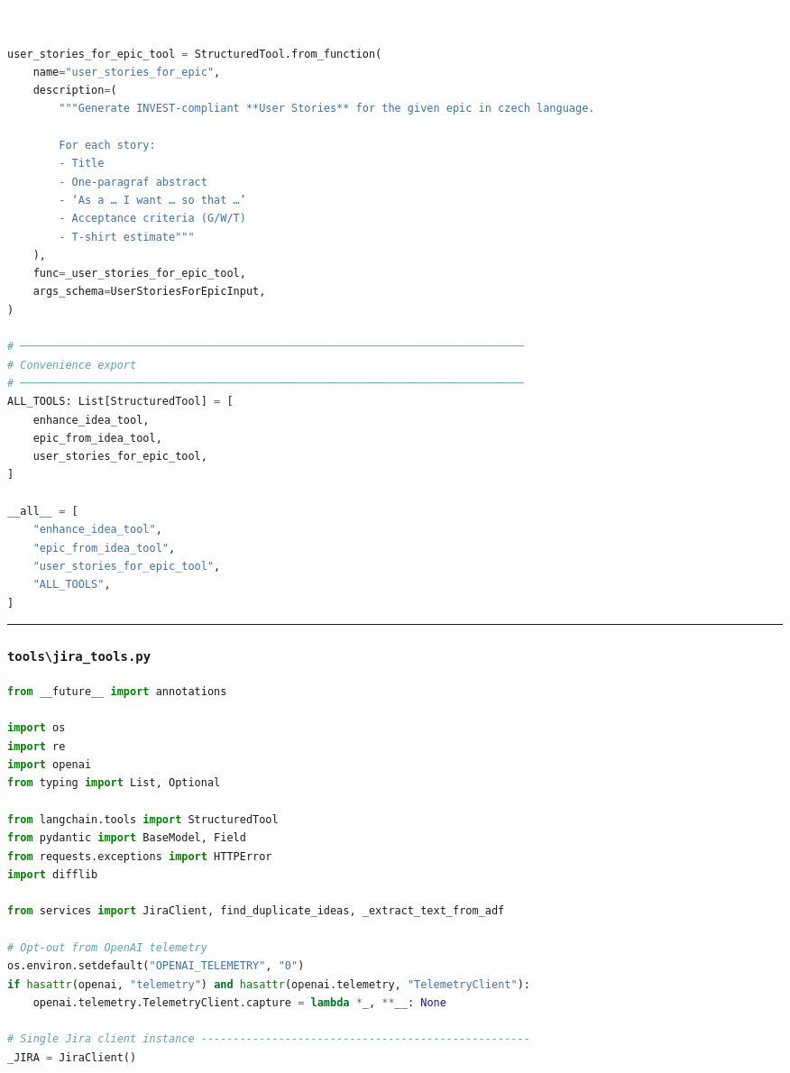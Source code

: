 ```python


user_stories_for_epic_tool = StructuredTool.from_function(
    name="user_stories_for_epic",
    description=(
        """Generate INVEST-compliant **User Stories** for the given epic in czech language.

        For each story:
        - Title
        - One-paragraf abstract
        - ‘As a … I want … so that …’
        - Acceptance criteria (G/W/T)
        - T-shirt estimate"""
    ),
    func=_user_stories_for_epic_tool,
    args_schema=UserStoriesForEpicInput,
)

# ──────────────────────────────────────────────────────────────────────────────
# Convenience export
# ──────────────────────────────────────────────────────────────────────────────
ALL_TOOLS: List[StructuredTool] = [
    enhance_idea_tool,
    epic_from_idea_tool,
    user_stories_for_epic_tool,
]

__all__ = [
    "enhance_idea_tool",
    "epic_from_idea_tool",
    "user_stories_for_epic_tool",
    "ALL_TOOLS",
]

```


---

### `tools\jira_tools.py`

```python
from __future__ import annotations

import os
import re
import openai
from typing import List, Optional

from langchain.tools import StructuredTool
from pydantic import BaseModel, Field
from requests.exceptions import HTTPError
import difflib

from services import JiraClient, find_duplicate_ideas, _extract_text_from_adf

# Opt‑out from OpenAI telemetry
os.environ.setdefault("OPENAI_TELEMETRY", "0")
if hasattr(openai, "telemetry") and hasattr(openai.telemetry, "TelemetryClient"):
    openai.telemetry.TelemetryClient.capture = lambda *_, **__: None

# Single Jira client instance ---------------------------------------------------
_JIRA = JiraClient()

```
